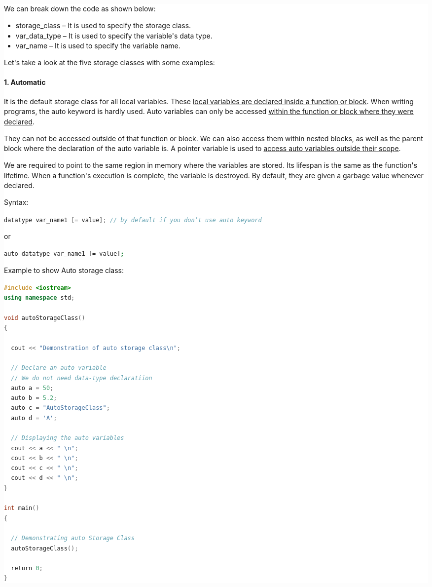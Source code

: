 We can break down the code as shown below:
- storage_class – It is used to specify the storage class.
- var_data_type – It is used to specify the variable's data type.
- var_name – It is used to specify the variable name.
  
Let's take a look at the five storage classes with some examples:

#### 1. Automatic
It is the default storage class for all local variables. These [local variables are declared inside a function or block](https://www.tutorialspoint.com/cprogramming/c_scope_rules.html). When writing programs, the auto keyword is hardly used. Auto variables can only be accessed [within the function or block where they were declared](https://simple2code.com/cplusplus-tutorial/cpp-storage-classes-with-examples). 

They can not be accessed outside of that function or block. We can also access them within nested blocks, as well as the parent block where the declaration of the auto variable is. A pointer variable is used to [access auto variables outside their scope](https://www.edureka.co/blog/cpp-storage-classes).

We are required to point to the same region in memory where the variables are stored. Its lifespan is the same as the function's lifetime. When a function's execution is complete, the variable is destroyed. By default, they are given a garbage value whenever declared.

Syntax:

```c++
datatype var_name1 [= value]; // by default if you don’t use auto keyword
```

or

```bash
auto datatype var_name1 [= value];
```

Example to show Auto storage class:

```c++
#include <iostream>
using namespace std;

void autoStorageClass()
{

  cout << "Demonstration of auto storage class\n";

  // Declare an auto variable
  // We do not need data-type declaratiion
  auto a = 50;
  auto b = 5.2;
  auto c = "AutoStorageClass";
  auto d = 'A';

  // Displaying the auto variables
  cout << a << " \n";
  cout << b << " \n";
  cout << c << " \n";
  cout << d << " \n";
}

int main()
{

  // Demonstrating auto Storage Class
  autoStorageClass();

  return 0;
}
```